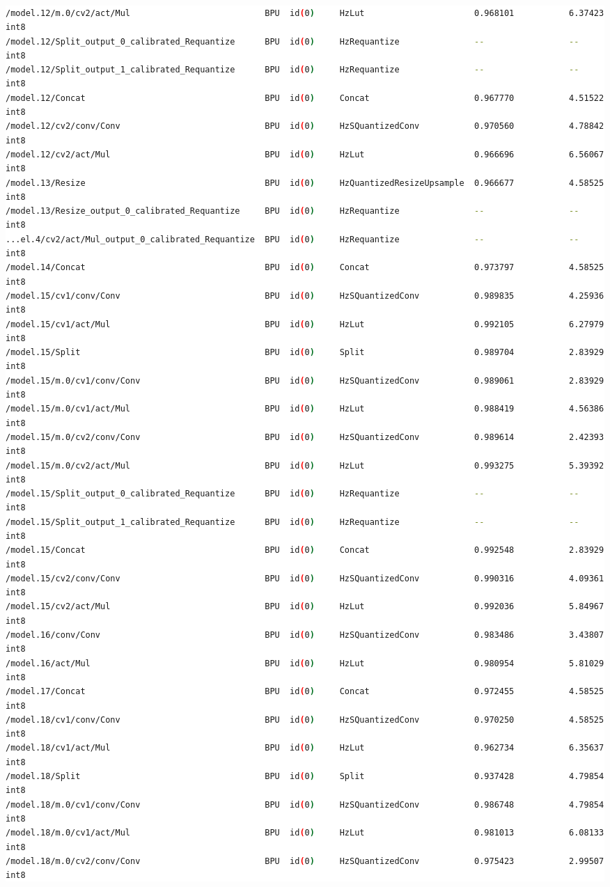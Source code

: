 ```bash
/model.12/m.0/cv2/act/Mul                           BPU  id(0)     HzLut                      0.968101           6.37423    int8      
/model.12/Split_output_0_calibrated_Requantize      BPU  id(0)     HzRequantize               --                 --         int8      
/model.12/Split_output_1_calibrated_Requantize      BPU  id(0)     HzRequantize               --                 --         int8      
/model.12/Concat                                    BPU  id(0)     Concat                     0.967770           4.51522    int8      
/model.12/cv2/conv/Conv                             BPU  id(0)     HzSQuantizedConv           0.970560           4.78842    int8      
/model.12/cv2/act/Mul                               BPU  id(0)     HzLut                      0.966696           6.56067    int8      
/model.13/Resize                                    BPU  id(0)     HzQuantizedResizeUpsample  0.966677           4.58525    int8      
/model.13/Resize_output_0_calibrated_Requantize     BPU  id(0)     HzRequantize               --                 --         int8      
...el.4/cv2/act/Mul_output_0_calibrated_Requantize  BPU  id(0)     HzRequantize               --                 --         int8      
/model.14/Concat                                    BPU  id(0)     Concat                     0.973797           4.58525    int8      
/model.15/cv1/conv/Conv                             BPU  id(0)     HzSQuantizedConv           0.989835           4.25936    int8      
/model.15/cv1/act/Mul                               BPU  id(0)     HzLut                      0.992105           6.27979    int8      
/model.15/Split                                     BPU  id(0)     Split                      0.989704           2.83929    int8      
/model.15/m.0/cv1/conv/Conv                         BPU  id(0)     HzSQuantizedConv           0.989061           2.83929    int8      
/model.15/m.0/cv1/act/Mul                           BPU  id(0)     HzLut                      0.988419           4.56386    int8      
/model.15/m.0/cv2/conv/Conv                         BPU  id(0)     HzSQuantizedConv           0.989614           2.42393    int8      
/model.15/m.0/cv2/act/Mul                           BPU  id(0)     HzLut                      0.993275           5.39392    int8      
/model.15/Split_output_0_calibrated_Requantize      BPU  id(0)     HzRequantize               --                 --         int8      
/model.15/Split_output_1_calibrated_Requantize      BPU  id(0)     HzRequantize               --                 --         int8      
/model.15/Concat                                    BPU  id(0)     Concat                     0.992548           2.83929    int8      
/model.15/cv2/conv/Conv                             BPU  id(0)     HzSQuantizedConv           0.990316           4.09361    int8      
/model.15/cv2/act/Mul                               BPU  id(0)     HzLut                      0.992036           5.84967    int8      
/model.16/conv/Conv                                 BPU  id(0)     HzSQuantizedConv           0.983486           3.43807    int8      
/model.16/act/Mul                                   BPU  id(0)     HzLut                      0.980954           5.81029    int8      
/model.17/Concat                                    BPU  id(0)     Concat                     0.972455           4.58525    int8      
/model.18/cv1/conv/Conv                             BPU  id(0)     HzSQuantizedConv           0.970250           4.58525    int8      
/model.18/cv1/act/Mul                               BPU  id(0)     HzLut                      0.962734           6.35637    int8      
/model.18/Split                                     BPU  id(0)     Split                      0.937428           4.79854    int8      
/model.18/m.0/cv1/conv/Conv                         BPU  id(0)     HzSQuantizedConv           0.986748           4.79854    int8      
/model.18/m.0/cv1/act/Mul                           BPU  id(0)     HzLut                      0.981013           6.08133    int8      
/model.18/m.0/cv2/conv/Conv                         BPU  id(0)     HzSQuantizedConv           0.975423           2.99507    int8      
```